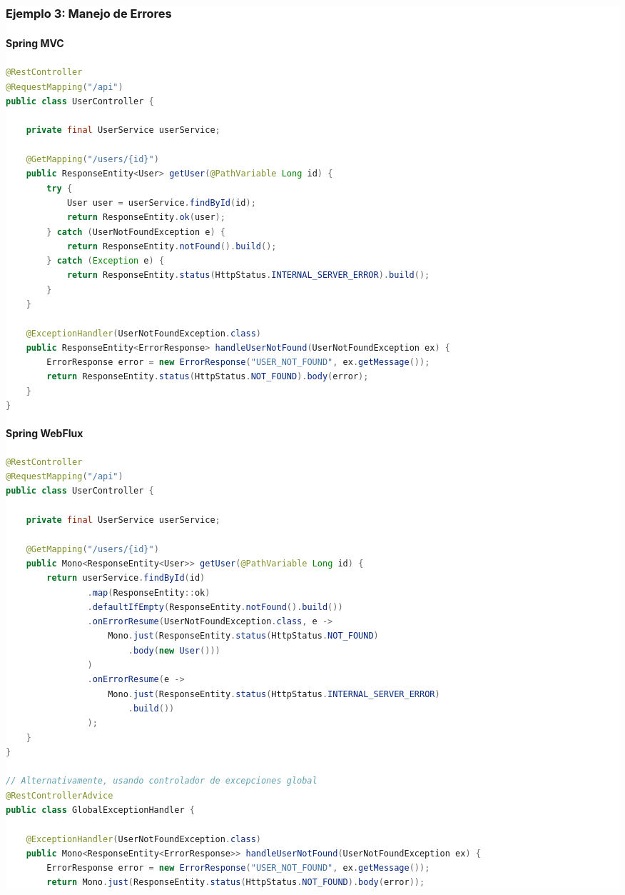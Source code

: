 ### Ejemplo 3: Manejo de Errores

#### Spring MVC

```java
@RestController
@RequestMapping("/api")
public class UserController {
    
    private final UserService userService;
    
    @GetMapping("/users/{id}")
    public ResponseEntity<User> getUser(@PathVariable Long id) {
        try {
            User user = userService.findById(id);
            return ResponseEntity.ok(user);
        } catch (UserNotFoundException e) {
            return ResponseEntity.notFound().build();
        } catch (Exception e) {
            return ResponseEntity.status(HttpStatus.INTERNAL_SERVER_ERROR).build();
        }
    }
    
    @ExceptionHandler(UserNotFoundException.class)
    public ResponseEntity<ErrorResponse> handleUserNotFound(UserNotFoundException ex) {
        ErrorResponse error = new ErrorResponse("USER_NOT_FOUND", ex.getMessage());
        return ResponseEntity.status(HttpStatus.NOT_FOUND).body(error);
    }
}
```

#### Spring WebFlux

```java
@RestController
@RequestMapping("/api")
public class UserController {
    
    private final UserService userService;
    
    @GetMapping("/users/{id}")
    public Mono<ResponseEntity<User>> getUser(@PathVariable Long id) {
        return userService.findById(id)
                .map(ResponseEntity::ok)
                .defaultIfEmpty(ResponseEntity.notFound().build())
                .onErrorResume(UserNotFoundException.class, e -> 
                    Mono.just(ResponseEntity.status(HttpStatus.NOT_FOUND)
                        .body(new User()))
                )
                .onErrorResume(e -> 
                    Mono.just(ResponseEntity.status(HttpStatus.INTERNAL_SERVER_ERROR)
                        .build())
                );
    }
}

// Alternativamente, usando controlador de excepciones global
@RestControllerAdvice
public class GlobalExceptionHandler {
    
    @ExceptionHandler(UserNotFoundException.class)
    public Mono<ResponseEntity<ErrorResponse>> handleUserNotFound(UserNotFoundException ex) {
        ErrorResponse error = new ErrorResponse("USER_NOT_FOUND", ex.getMessage());
        return Mono.just(ResponseEntity.status(HttpStatus.NOT_FOUND).body(error));
```